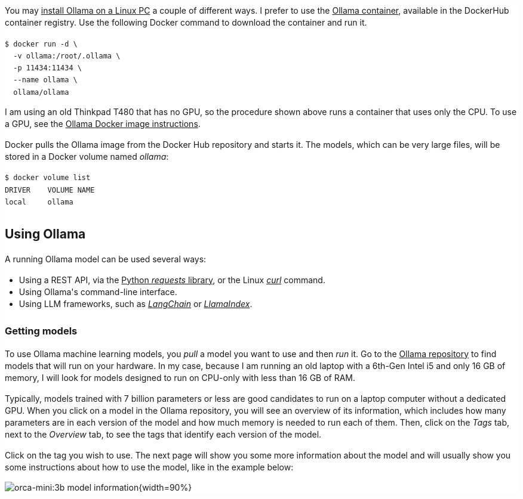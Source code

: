 You may [install Ollama on a Linux PC](https://github.com/jmorganca/ollama/blob/main/docs/linux.md) a couple of different ways. I prefer to use the [Ollama container](https://hub.docker.com/r/ollama/ollama), available in the DockerHub container registry. Use the following Docker command to download the container and run it.

```text
$ docker run -d \
  -v ollama:/root/.ollama \
  -p 11434:11434 \
  --name ollama \
  ollama/ollama
```

I am using an old Thinkpad T480 that has no GPU, so the procedure shown above runs a container that uses only the CPU. To use a GPU, see the [Ollama Docker image instructions](https://hub.docker.com/r/ollama/ollama).

Docker pulls the Ollama image from the Docker Hub repository and starts it. The models, which can be very large files, will be stored in a Docker volume named *ollama*:

```text
$ docker volume list
DRIVER    VOLUME NAME
local     ollama
```

## Using Ollama

A running Ollama model can be used several ways:

* Using a REST API, via the [Python *requests* library](https://requests.readthedocs.io/en/latest/), or the Linux *[curl](https://curl.se/)* command.
* Using Ollama's command-line interface.
* Using LLM frameworks, such as *[Lang](https://python.langchain.com/docs/integrations/providers/ollama)[Chain](https://python.langchain.com/docs/guides/local_llms)* or *[LlamaIndex](https://docs.llamaindex.ai/en/stable/getting_started/installation.html)*.

### Getting models

To use Ollama machine learning models, you *pull* a model you want to use and then *run* it. Go to the [Ollama repository](https://ollama.ai/library) to find models that will run on your hardware. In my case, because I am running an old laptop with a 6th-Gen Intel i5 and only 16 GB of memory, I will look for models designed to run on CPU-only with less than 16 GB of RAM.

Typically, models trained with 7 billion parameters or less are good candidates to run on a laptop computer without a dedicated GPU. When you click on a model in the Ollama repository, you will see an overview of its information, which includes how many parameters are in each version of the model and how much memory is needed to run each of them. Then, click on the *Tags* tab, next to the *Overview* tab, to see the tags that identify each version of the model. 

Click on the tag you wish to use. The next page will show you some more information about the model and will usually show you some instructions about how to use the model, like in the example below:

![orca-mini:3b model information]({attach}mini-orca-tag-01.png){width=90%}
